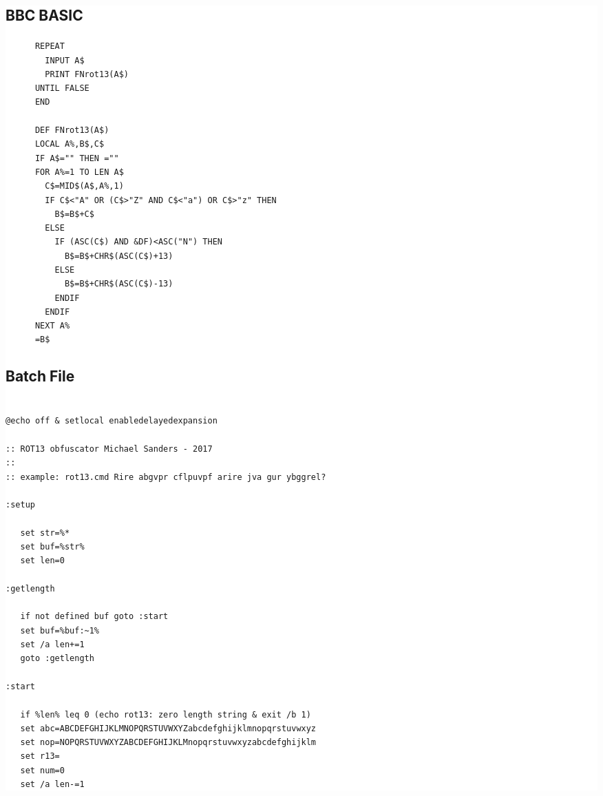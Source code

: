 
## BBC BASIC



```bbcbasic
      REPEAT
        INPUT A$
        PRINT FNrot13(A$)
      UNTIL FALSE
      END
      
      DEF FNrot13(A$)
      LOCAL A%,B$,C$
      IF A$="" THEN =""
      FOR A%=1 TO LEN A$
        C$=MID$(A$,A%,1)
        IF C$<"A" OR (C$>"Z" AND C$<"a") OR C$>"z" THEN
          B$=B$+C$
        ELSE
          IF (ASC(C$) AND &DF)<ASC("N") THEN
            B$=B$+CHR$(ASC(C$)+13)
          ELSE
            B$=B$+CHR$(ASC(C$)-13)
          ENDIF
        ENDIF
      NEXT A%
      =B$

```



## Batch File


```windowsnt

@echo off & setlocal enabledelayedexpansion

:: ROT13 obfuscator Michael Sanders - 2017
::
:: example: rot13.cmd Rire abgvpr cflpuvpf arire jva gur ybggrel?

:setup

   set str=%*
   set buf=%str%
   set len=0

:getlength

   if not defined buf goto :start
   set buf=%buf:~1%
   set /a len+=1
   goto :getlength

:start

   if %len% leq 0 (echo rot13: zero length string & exit /b 1)
   set abc=ABCDEFGHIJKLMNOPQRSTUVWXYZabcdefghijklmnopqrstuvwxyz
   set nop=NOPQRSTUVWXYZABCDEFGHIJKLMnopqrstuvwxyzabcdefghijklm
   set r13=
   set num=0
   set /a len-=1

```